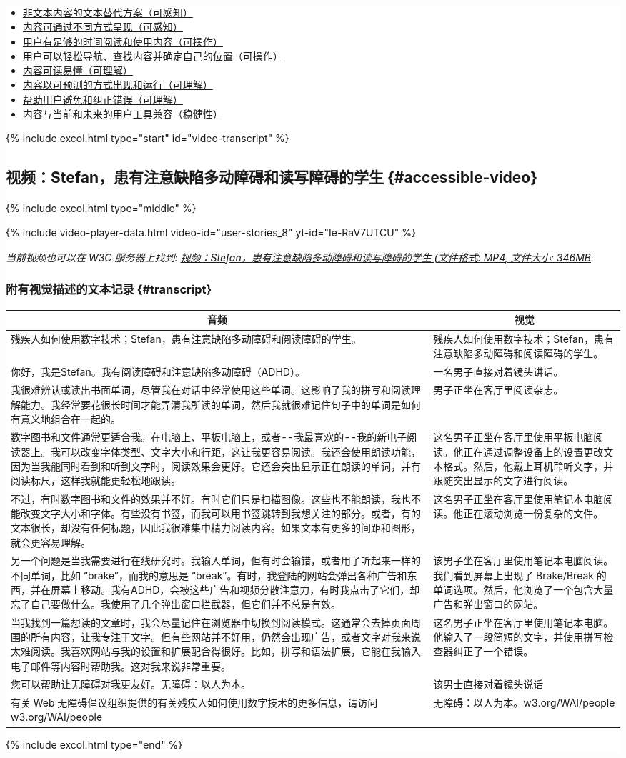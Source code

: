 * [非文本内容的文本替代方案（可感知）](/fundamentals/accessibility-principles/#alternatives)
* [内容可通过不同方式呈现（可感知）](/fundamentals/accessibility-principles/#adaptable)
* [用户有足够的时间阅读和使用内容（可操作）](/fundamentals/accessibility-principles/#time)
* [用户可以轻松导航、查找内容并确定自己的位置（可操作）](/fundamentals/accessibility-principles/#navigable)
* [内容可读易懂（可理解）](/fundamentals/accessibility-principles/#readable)
* [内容以可预测的方式出现和运行（可理解）](/fundamentals/accessibility-principles/#predictable)
* [帮助用户避免和纠正错误（可理解）](/fundamentals/accessibility-principles/#tolerant)
* [内容与当前和未来的用户工具兼容（稳健性）](https://www.w3.org/WAI/fundamentals/accessibility-principles/#compatible)

{% include excol.html type="start" id="video-transcript" %}

## 视频：Stefan，患有注意缺陷多动障碍和读写障碍的学生 {#accessible-video}

{% include excol.html type="middle" %}

{% include video-player-data.html
  video-id="user-stories_8"
  yt-id="Ie-RaV7UTCU"
%}

_当前视频也可以在 W3C 服务器上找到: [视频：Stefan，患有注意缺陷多动障碍和读写障碍的学生 (文件格式: MP4, 文件大小: 346MB](https://media.w3.org/wai/people-use-web/user-stories_8.mp4)._

### 附有视觉描述的文本记录 {#transcript}

| 音频 | 视觉 |
| --- | --- |
| 残疾人如何使用数字技术；Stefan，患有注意缺陷多动障碍和阅读障碍的学生。 | 残疾人如何使用数字技术；Stefan，患有注意缺陷多动障碍和阅读障碍的学生。 |
| 你好，我是Stefan。我有阅读障碍和注意缺陷多动障碍（ADHD）。| 一名男子直接对着镜头讲话。 |
| 我很难辨认或读出书面单词，尽管我在对话中经常使用这些单词。这影响了我的拼写和阅读理解能力。我经常要花很长时间才能弄清我所读的单词，然后我就很难记住句子中的单词是如何有意义地组合在一起的。 | 男子正坐在客厅里阅读杂志。 |
| 数字图书和文件通常更适合我。在电脑上、平板电脑上，或者--我最喜欢的--我的新电子阅读器上。我可以改变字体类型、文字大小和行距，这让我更容易阅读。我还会使用朗读功能，因为当我能同时看到和听到文字时，阅读效果会更好。它还会突出显示正在朗读的单词，并有阅读标尺，这样我就能更轻松地跟读。| 这名男子正坐在客厅里使用平板电脑阅读。他正在通过调整设备上的设置更改文本格式。然后，他戴上耳机聆听文字，并跟随突出显示的文字进行阅读。 |
| 不过，有时数字图书和文件的效果并不好。有时它们只是扫描图像。这些也不能朗读，我也不能改变文字大小和字体。有些没有书签，而我可以用书签跳转到我想关注的部分。或者，有的文本很长，却没有任何标题，因此我很难集中精力阅读内容。如果文本有更多的间距和图形，就会更容易理解。 | 这名男子正坐在客厅里使用笔记本电脑阅读。他正在滚动浏览一份复杂的文件。 |
| 另一个问题是当我需要进行在线研究时。我输入单词，但有时会输错，或者用了听起来一样的不同单词，比如 “brake”，而我的意思是 “break”。有时，我登陆的网站会弹出各种广告和东西，并在屏幕上移动。我有ADHD，会被这些广告和视频分散注意力，有时我点击了它们，却忘了自己要做什么。我使用了几个弹出窗口拦截器，但它们并不总是有效。 | 该男子坐在客厅里使用笔记本电脑阅读。我们看到屏幕上出现了 Brake/Break 的单词选项。然后，他浏览了一个包含大量广告和弹出窗口的网站。|
| 当我找到一篇想读的文章时，我会尽量记住在浏览器中切换到阅读模式。这通常会去掉页面周围的所有内容，让我专注于文字。但有些网站并不好用，仍然会出现广告，或者文字对我来说太难阅读。我喜欢网站与我的设置和扩展配合得很好。比如，拼写和语法扩展，它能在我输入电子邮件等内容时帮助我。这对我来说非常重要。 | 这名男子正坐在客厅里使用笔记本电脑。他输入了一段简短的文字，并使用拼写检查器纠正了一个错误。 |
| 您可以帮助让无障碍对我更友好。无障碍：以人为本。| 该男士直接对着镜头说话 |
| 有关 Web 无障碍倡议组织提供的有关残疾人如何使用数字技术的更多信息，请访问 w3.org/WAI/people | 无障碍：以人为本。w3.org/WAI/people |


{% include excol.html type="end" %}
